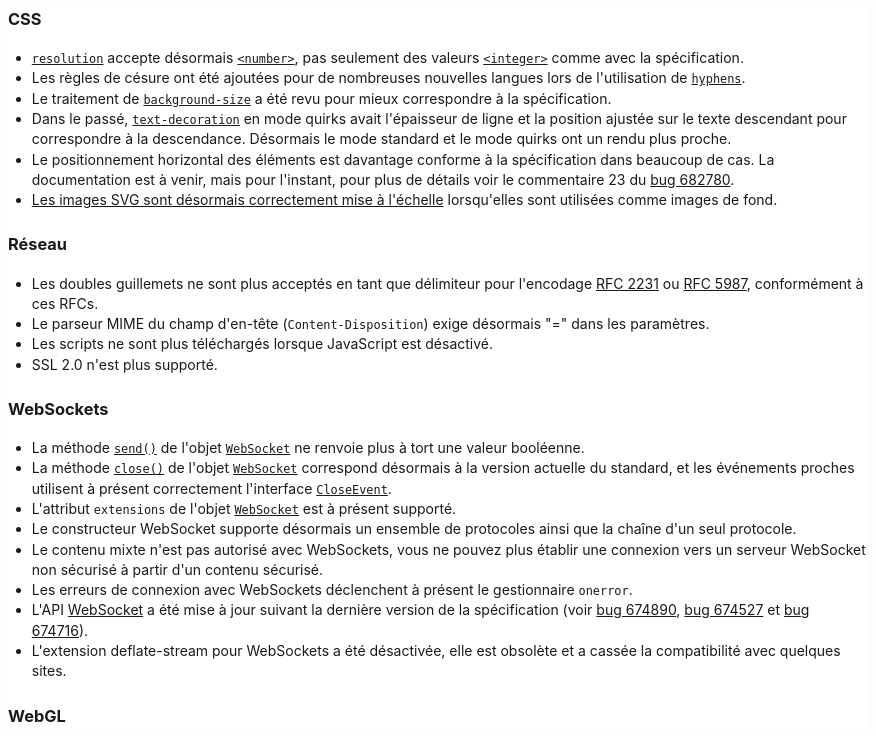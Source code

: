 ### CSS

- [`resolution`](/fr/docs/Web/CSS/resolution) accepte désormais [`<number>`](/fr/docs/Web/CSS/number), pas seulement des valeurs [`<integer>`](/fr/docs/Web/CSS/integer) comme avec la spécification.
- Les règles de césure ont été ajoutées pour de nombreuses nouvelles langues lors de l'utilisation de [`hyphens`](/fr/docs/Web/CSS/hyphens).
- Le traitement de [`background-size`](/fr/docs/Web/CSS/background-size) a été revu pour mieux correspondre à la spécification.
- Dans le passé, [`text-decoration`](/fr/docs/Web/CSS/text-decoration) en mode quirks avait l'épaisseur de ligne et la position ajustée sur le texte descendant pour correspondre à la descendance. Désormais le mode standard et le mode quirks ont un rendu plus proche.
- Le positionnement horizontal des éléments est davantage conforme à la spécification dans beaucoup de cas. La documentation est à venir, mais pour l'instant, pour plus de détails voir le commentaire 23 du [bug 682780](https://bugzilla.mozilla.org/show_bug.cgi?id=682780).
- [Les images SVG sont désormais correctement mise à l'échelle](/fr/docs/Web/CSS/Scaling_of_SVG_backgrounds) lorsqu'elles sont utilisées comme images de fond.

### Réseau

- Les doubles guillemets ne sont plus acceptés en tant que délimiteur pour l'encodage [RFC 2231](https://tools.ietf.org/html/rfc2231) ou [RFC 5987](https://tools.ietf.org/html/rfc5987), conformément à ces RFCs.
- Le parseur MIME du champ d'en-tête (`Content-Disposition`) exige désormais "=" dans les paramètres.
- Les scripts ne sont plus téléchargés lorsque JavaScript est désactivé.
- SSL 2.0 n'est plus supporté.

### WebSockets

- La méthode [`send()`](</fr/docs/WebSockets/WebSockets_reference/WebSocket#send()>) de l'objet [`WebSocket`](/fr/docs/Web/API/WebSocket) ne renvoie plus à tort une valeur booléenne.
- La méthode [`close()`](</fr/docs/WebSockets/WebSockets_reference/WebSocket#close()>) de l'objet [`WebSocket`](/fr/docs/Web/API/WebSocket) correspond désormais à la version actuelle du standard, et les événements proches utilisent à présent correctement l'interface [`CloseEvent`](/fr/docs/Web/API/CloseEvent).
- L'attribut `extensions` de l'objet [`WebSocket`](/fr/docs/Web/API/WebSocket) est à présent supporté.
- Le constructeur WebSocket supporte désormais un ensemble de protocoles ainsi que la chaîne d'un seul protocole.
- Le contenu mixte n'est pas autorisé avec WebSockets, vous ne pouvez plus établir une connexion vers un serveur WebSocket non sécurisé à partir d'un contenu sécurisé.
- Les erreurs de connexion avec WebSockets déclenchent à présent le gestionnaire `onerror`.
- L'API [WebSocket](/fr/docs/Web/API/WebSockets_API) a été mise à jour suivant la dernière version de la spécification (voir [bug 674890](https://bugzilla.mozilla.org/show_bug.cgi?id=674890), [bug 674527](https://bugzilla.mozilla.org/show_bug.cgi?id=674527) et [bug 674716](https://bugzilla.mozilla.org/show_bug.cgi?id=674716)).
- L'extension deflate-stream pour WebSockets a été désactivée, elle est obsolète et a cassée la compatibilité avec quelques sites.

### WebGL
